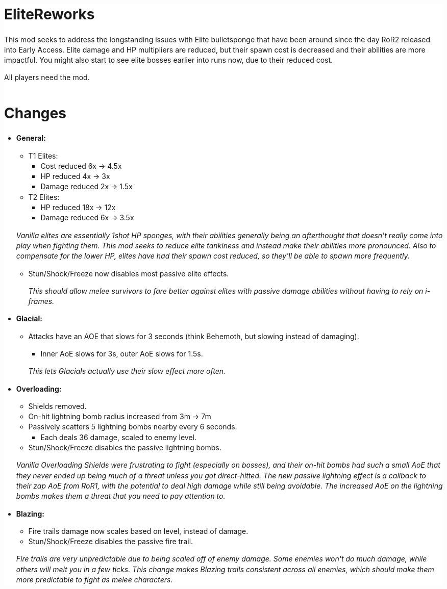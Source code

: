 # EliteReworks
This mod seeks to address the longstanding issues with Elite bulletsponge that have been around since the day RoR2 released into Early Access. Elite damage and HP multipliers are reduced, but their spawn cost is decreased and their abilities are more impactful. You might also start to see elite bosses earlier into runs now, due to their reduced cost.

All players need the mod.

# Changes
- **General:**
	- T1 Elites:
		- Cost reduced 6x -> 4.5x
		- HP reduced 4x -> 3x
		- Damage reduced 2x -> 1.5x
	- T2 Elites:
		- HP reduced 18x -> 12x
		- Damage reduced 6x -> 3.5x
		
	*Vanilla elites are essentially 1shot HP sponges, with their abilities generally being an afterthought that doesn't really come into play when fighting them. This mod seeks to reduce elite tankiness and instead make their abilities more pronounced. Also to compensate for the lower HP, elites have had their spawn cost reduced, so they'll be able to spawn more frequently.*
	
	- Stun/Shock/Freeze now disables most passive elite effects.
	
		*This should allow melee survivors to fare better against elites with passive damage abilities without having to rely on i-frames.*

- **Glacial:**
	- Attacks have an AOE that slows for 3 seconds (think Behemoth, but slowing instead of damaging).
		- Inner AoE slows for 3s, outer AoE slows for 1.5s.
	
		*This lets Glacials actually use their slow effect more often.*
		
- **Overloading:**
	- Shields removed.
	- On-hit lightning bomb radius increased from 3m -> 7m
	- Passively scatters 5 lightning bombs nearby every 6 seconds.
		- Each deals 36 damage, scaled to enemy level.
	- Stun/Shock/Freeze disables the passive lightning bombs.
	
	*Vanilla Overloading Shields were frustrating to fight (especially on bosses), and their on-hit bombs had such a small AoE that they never ended up being much of a threat unless you got direct-hitted. The new passive lightning effect is a callback to their zap AoE from RoR1, with the potential to deal high damage while still being avoidable. The increased AoE on the lightning bombs makes them a threat that you need to pay attention to.*
		
- **Blazing:**
	- Fire trails damage now scales based on level, instead of damage.
	- Stun/Shock/Freeze disables the passive fire trail.
	
	*Fire trails are very unpredictable due to being scaled off of enemy damage. Some enemies won't do much damage, while others will melt you in a few ticks. This change makes Blazing trails consistent across all enemies, which should make them more predictable to fight as melee characters.*
